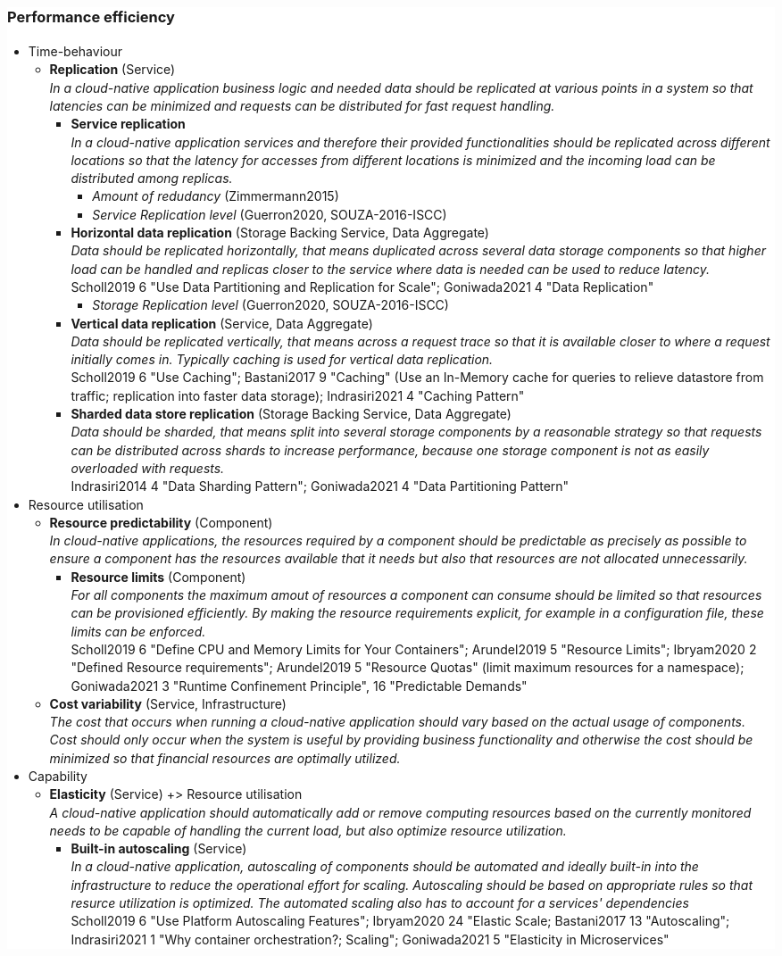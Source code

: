 
### Performance efficiency

* Time-behaviour  
  * **Replication** (Service)  
    *In a cloud-native application business logic and needed data should be replicated at various points in a system so that latencies can be minimized and requests can be distributed for fast request handling.*  
    * **Service replication**  
      *In a cloud-native application services and therefore their provided functionalities should be replicated across different locations so that the latency for accesses from different locations is minimized and the incoming load can be distributed among replicas.*  
      * *Amount of redudancy* (Zimmermann2015)
      * *Service Replication level* (Guerron2020, SOUZA-2016-ISCC)
    * **Horizontal data replication** (Storage Backing Service, Data Aggregate)  
      *Data should be replicated horizontally, that means duplicated across several data storage components so that higher load can be handled and replicas closer to the service where data is needed can be used to reduce latency.*  
     Scholl2019 6 "Use Data Partitioning and Replication for Scale"; Goniwada2021 4 "Data Replication"  
      * *Storage Replication level* (Guerron2020, SOUZA-2016-ISCC)
    * **Vertical data replication** (Service, Data Aggregate)  
      *Data should be replicated vertically, that means across a request trace so that it is available closer to where a request initially comes in. Typically caching is used for vertical data replication.*  
      Scholl2019 6 "Use Caching"; Bastani2017 9 "Caching" (Use an In-Memory cache for queries to relieve datastore from traffic; replication into faster data storage); Indrasiri2021 4 "Caching Pattern"
    * **Sharded data store replication** (Storage Backing Service, Data Aggregate)  
      *Data should be sharded, that means split into several storage components by a reasonable strategy so that requests can be distributed across shards to increase performance, because one storage component is not as easily overloaded with requests.*  
      Indrasiri2014 4 "Data Sharding Pattern"; Goniwada2021 4 "Data Partitioning Pattern"
* Resource utilisation  
  * **Resource predictability** (Component)  
    *In cloud-native applications, the resources required by a component should be predictable as precisely as possible to ensure a component has the resources available that it needs but also that resources are not allocated unnecessarily.*  
    * **Resource limits** (Component)  
      *For all components the maximum amout of resources a component can consume should be limited so that resources can be provisioned efficiently. By making the resource requirements explicit, for example in a configuration file, these limits can be enforced.*  
      Scholl2019 6 "Define CPU and Memory Limits for Your Containers"; Arundel2019 5 "Resource Limits"; Ibryam2020 2 "Defined Resource requirements"; Arundel2019 5 "Resource Quotas" (limit maximum resources for a namespace); Goniwada2021 3 "Runtime Confinement Principle", 16 "Predictable Demands"  
  * **Cost variability** (Service, Infrastructure)  
    *The cost that occurs when running a cloud-native application should vary based on the actual usage of components. Cost should only occur when the system is useful by providing business functionality and otherwise the cost should be minimized so that financial resources are optimally utilized.*  
* Capability  
  * **Elasticity** (Service) +> Resource utilisation  
    *A cloud-native application should automatically add or remove computing resources based on the currently monitored needs to be capable of handling the current load, but also optimize resource utilization.*  
    * **Built-in autoscaling** (Service)  
      *In a cloud-native application, autoscaling of components should be automated and ideally built-in into the infrastructure to reduce the operational effort for scaling. Autoscaling should be based on appropriate rules so that resurce utilization is optimized. The automated scaling also has to account for a services' dependencies*  
      Scholl2019 6 "Use Platform Autoscaling Features"; Ibryam2020 24 "Elastic Scale; Bastani2017 13 "Autoscaling"; Indrasiri2021 1 "Why container orchestration?; Scaling";  Goniwada2021 5 "Elasticity in Microservices"  
